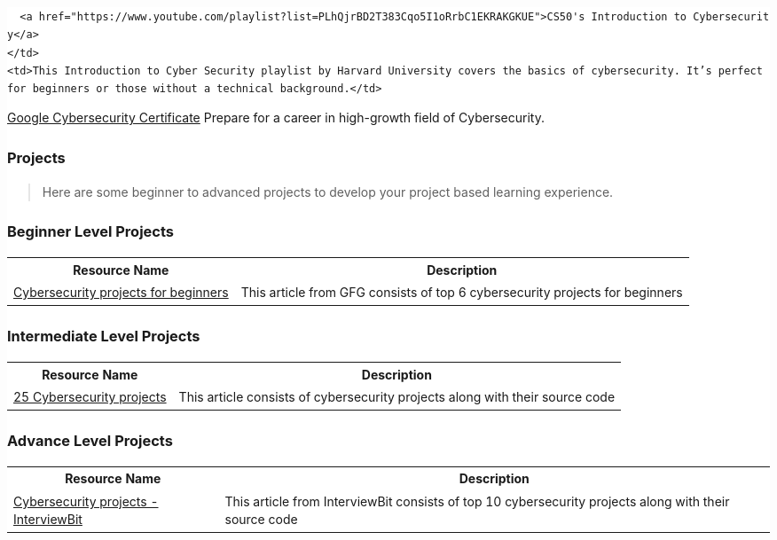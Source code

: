       <a href="https://www.youtube.com/playlist?list=PLhQjrBD2T383Cqo5I1oRrbC1EKRAKGKUE">CS50's Introduction to Cybersecurity</a>
    </td>
    <td>This Introduction to Cyber Security playlist by Harvard University covers the basics of cybersecurity. It’s perfect for beginners or those without a technical background.</td>
  </tr>
  <tr>
    <td>
      <a href="https://www.youtube.com/playlist?list=PLTZYG7bZ1u6ocTMdhDwwmfjaNv134KcWn">Google Cybersecurity Certificate</a>
    </td>
    <td>Prepare for a career in high-growth field of Cybersecurity.</td>
  </tr>
</table>


### Projects
> Here are some beginner to advanced projects to develop your project based learning experience.


### Beginner Level Projects

<table width="100%">
  <tr>
    <th>Resource Name</th>
    <th>Description</th>
  </tr>
  <tr>
  <td><a href="https://www.geeksforgeeks.org/top-6-cybersecurity-projects-ideas-for-beginners/">Cybersecurity projects for beginners</a></td>
  <td>This article from GFG consists of top 6 cybersecurity projects for beginners</td>
  </tr>
</table>


### Intermediate Level Projects

<table width="100%">
  <tr>
    <th>Resource Name</th>
    <th> Description</th>
  </tr>
  <tr>
  <td><a href="https://www.knowledgehut.com/blog/security/top-cyber-security-projects">25 Cybersecurity projects </a></td>
  <td>This article consists of  cybersecurity projects along with their source code</td>
  </tr>
</table>


### Advance Level Projects

<table width="100%">
  <tr>
    <th>Resource Name</th>
    <th> Description</th>
  </tr>
   <tr>
  <td><a href="https://www.interviewbit.com/blog/cyber-security-projects/"> Cybersecurity projects -InterviewBit</a></td>
  <td>This article  from InterviewBit consists of top 10 cybersecurity projects along with their source code</td>
  </tr>
</table
